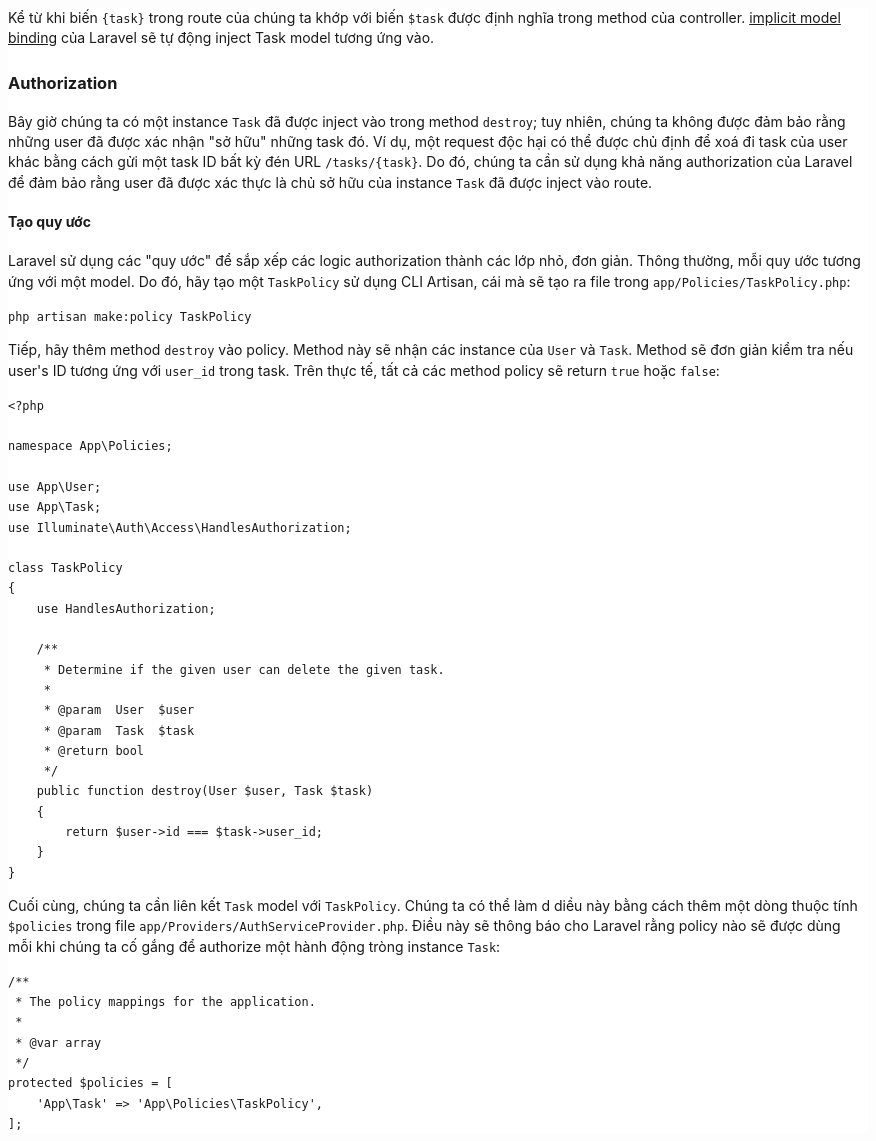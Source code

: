 Kể từ khi biến `{task}` trong route của chúng ta khớp với biến `$task` được định nghĩa trong method của controller. [implicit model binding](https://laravel.com/docs/master/routing#route-model-binding) của Laravel sẽ tự động inject Task model tương ứng vào.

<a name="authorization"></a>
### Authorization

Bây giờ chúng ta có một instance `Task` đã được inject vào trong method `destroy`; tuy nhiên, chúng ta không được đảm bảo rằng những user đã được xác nhận "sở hữu" những task đó. Ví dụ, một request độc hại có thể được chủ định để xoá đi task của user khác bằng cách gửi một task ID bất kỳ đén URL `/tasks/{task}`. Do đó, chúng ta cần sử dụng khả năng authorization của Laravel để đảm bảo rằng user đã được xác thực là chủ sở hữu của instance `Task` đã được inject vào route.

#### Tạo quy ước

Laravel sử dụng các "quy ước" để sắp xếp các logic authorization thành các lớp nhỏ, đơn giản. Thông thường, mỗi quy ước tương ứng với một model. Do đó, hãy tạo một `TaskPolicy` sử dụng CLI Artisan, cái mà sẽ tạo ra file trong `app/Policies/TaskPolicy.php`:

    php artisan make:policy TaskPolicy

Tiếp, hãy thêm method `destroy` vào policy. Method này sẽ nhận các instance của `User` và `Task`. Method sẽ đơn giản kiểm tra nếu user's ID tương ứng với `user_id` trong task. Trên thực tế, tất cả các method policy sẽ return `true` hoặc `false`:

    <?php

    namespace App\Policies;

    use App\User;
    use App\Task;
    use Illuminate\Auth\Access\HandlesAuthorization;

    class TaskPolicy
    {
        use HandlesAuthorization;

        /**
         * Determine if the given user can delete the given task.
         *
         * @param  User  $user
         * @param  Task  $task
         * @return bool
         */
        public function destroy(User $user, Task $task)
        {
            return $user->id === $task->user_id;
        }
    }

Cuối cùng, chúng ta cần liên kết `Task` model với `TaskPolicy`. Chúng ta có thể làm d diều này bằng cách thêm một dòng thuộc tính `$policies` trong  file `app/Providers/AuthServiceProvider.php`. Điều này sẽ thông báo cho Laravel rằng policy nào sẽ được dùng mỗi khi chúng ta cố gắng để authorize một hành động tròng instance `Task`:

    /**
     * The policy mappings for the application.
     *
     * @var array
     */
    protected $policies = [
        'App\Task' => 'App\Policies\TaskPolicy',
    ];
